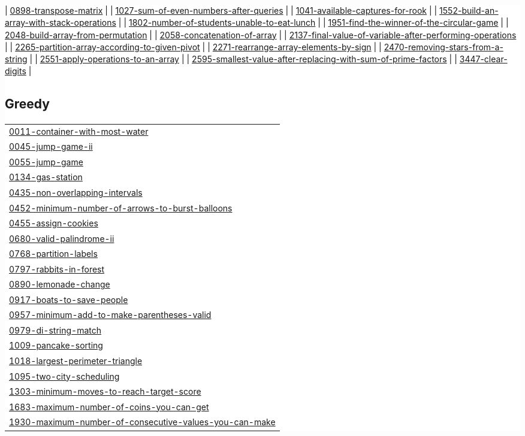 | [0898-transpose-matrix](https://github.com/Tewodros-Tilahun-01/leetcode/tree/master/0898-transpose-matrix) |
| [1027-sum-of-even-numbers-after-queries](https://github.com/Tewodros-Tilahun-01/leetcode/tree/master/1027-sum-of-even-numbers-after-queries) |
| [1041-available-captures-for-rook](https://github.com/Tewodros-Tilahun-01/leetcode/tree/master/1041-available-captures-for-rook) |
| [1552-build-an-array-with-stack-operations](https://github.com/Tewodros-Tilahun-01/leetcode/tree/master/1552-build-an-array-with-stack-operations) |
| [1802-number-of-students-unable-to-eat-lunch](https://github.com/Tewodros-Tilahun-01/leetcode/tree/master/1802-number-of-students-unable-to-eat-lunch) |
| [1951-find-the-winner-of-the-circular-game](https://github.com/Tewodros-Tilahun-01/leetcode/tree/master/1951-find-the-winner-of-the-circular-game) |
| [2048-build-array-from-permutation](https://github.com/Tewodros-Tilahun-01/leetcode/tree/master/2048-build-array-from-permutation) |
| [2058-concatenation-of-array](https://github.com/Tewodros-Tilahun-01/leetcode/tree/master/2058-concatenation-of-array) |
| [2137-final-value-of-variable-after-performing-operations](https://github.com/Tewodros-Tilahun-01/leetcode/tree/master/2137-final-value-of-variable-after-performing-operations) |
| [2265-partition-array-according-to-given-pivot](https://github.com/Tewodros-Tilahun-01/leetcode/tree/master/2265-partition-array-according-to-given-pivot) |
| [2271-rearrange-array-elements-by-sign](https://github.com/Tewodros-Tilahun-01/leetcode/tree/master/2271-rearrange-array-elements-by-sign) |
| [2470-removing-stars-from-a-string](https://github.com/Tewodros-Tilahun-01/leetcode/tree/master/2470-removing-stars-from-a-string) |
| [2551-apply-operations-to-an-array](https://github.com/Tewodros-Tilahun-01/leetcode/tree/master/2551-apply-operations-to-an-array) |
| [2595-smallest-value-after-replacing-with-sum-of-prime-factors](https://github.com/Tewodros-Tilahun-01/leetcode/tree/master/2595-smallest-value-after-replacing-with-sum-of-prime-factors) |
| [3447-clear-digits](https://github.com/Tewodros-Tilahun-01/leetcode/tree/master/3447-clear-digits) |
## Greedy
|  |
| ------- |
| [0011-container-with-most-water](https://github.com/Tewodros-Tilahun-01/leetcode/tree/master/0011-container-with-most-water) |
| [0045-jump-game-ii](https://github.com/Tewodros-Tilahun-01/leetcode/tree/master/0045-jump-game-ii) |
| [0055-jump-game](https://github.com/Tewodros-Tilahun-01/leetcode/tree/master/0055-jump-game) |
| [0134-gas-station](https://github.com/Tewodros-Tilahun-01/leetcode/tree/master/0134-gas-station) |
| [0435-non-overlapping-intervals](https://github.com/Tewodros-Tilahun-01/leetcode/tree/master/0435-non-overlapping-intervals) |
| [0452-minimum-number-of-arrows-to-burst-balloons](https://github.com/Tewodros-Tilahun-01/leetcode/tree/master/0452-minimum-number-of-arrows-to-burst-balloons) |
| [0455-assign-cookies](https://github.com/Tewodros-Tilahun-01/leetcode/tree/master/0455-assign-cookies) |
| [0680-valid-palindrome-ii](https://github.com/Tewodros-Tilahun-01/leetcode/tree/master/0680-valid-palindrome-ii) |
| [0768-partition-labels](https://github.com/Tewodros-Tilahun-01/leetcode/tree/master/0768-partition-labels) |
| [0797-rabbits-in-forest](https://github.com/Tewodros-Tilahun-01/leetcode/tree/master/0797-rabbits-in-forest) |
| [0890-lemonade-change](https://github.com/Tewodros-Tilahun-01/leetcode/tree/master/0890-lemonade-change) |
| [0917-boats-to-save-people](https://github.com/Tewodros-Tilahun-01/leetcode/tree/master/0917-boats-to-save-people) |
| [0957-minimum-add-to-make-parentheses-valid](https://github.com/Tewodros-Tilahun-01/leetcode/tree/master/0957-minimum-add-to-make-parentheses-valid) |
| [0979-di-string-match](https://github.com/Tewodros-Tilahun-01/leetcode/tree/master/0979-di-string-match) |
| [1009-pancake-sorting](https://github.com/Tewodros-Tilahun-01/leetcode/tree/master/1009-pancake-sorting) |
| [1018-largest-perimeter-triangle](https://github.com/Tewodros-Tilahun-01/leetcode/tree/master/1018-largest-perimeter-triangle) |
| [1095-two-city-scheduling](https://github.com/Tewodros-Tilahun-01/leetcode/tree/master/1095-two-city-scheduling) |
| [1303-minimum-moves-to-reach-target-score](https://github.com/Tewodros-Tilahun-01/leetcode/tree/master/1303-minimum-moves-to-reach-target-score) |
| [1683-maximum-number-of-coins-you-can-get](https://github.com/Tewodros-Tilahun-01/leetcode/tree/master/1683-maximum-number-of-coins-you-can-get) |
| [1930-maximum-number-of-consecutive-values-you-can-make](https://github.com/Tewodros-Tilahun-01/leetcode/tree/master/1930-maximum-number-of-consecutive-values-you-can-make) |